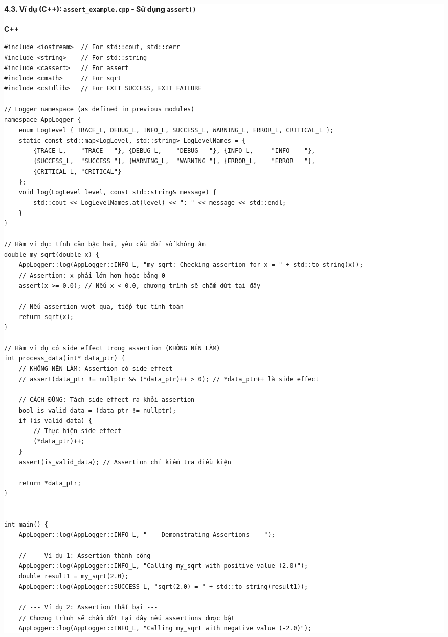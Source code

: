 #### **4.3. Ví dụ (C++): `assert_example.cpp` - Sử dụng `assert()`**

**C++**

```
#include <iostream>  // For std::cout, std::cerr
#include <string>    // For std::string
#include <cassert>   // For assert
#include <cmath>     // For sqrt
#include <cstdlib>   // For EXIT_SUCCESS, EXIT_FAILURE

// Logger namespace (as defined in previous modules)
namespace AppLogger {
    enum LogLevel { TRACE_L, DEBUG_L, INFO_L, SUCCESS_L, WARNING_L, ERROR_L, CRITICAL_L };
    static const std::map<LogLevel, std::string> LogLevelNames = {
        {TRACE_L,    "TRACE   "}, {DEBUG_L,    "DEBUG   "}, {INFO_L,     "INFO    "},
        {SUCCESS_L,  "SUCCESS "}, {WARNING_L,  "WARNING "}, {ERROR_L,    "ERROR   "},
        {CRITICAL_L, "CRITICAL"}
    };
    void log(LogLevel level, const std::string& message) {
        std::cout << LogLevelNames.at(level) << ": " << message << std::endl;
    }
}

// Hàm ví dụ: tính căn bậc hai, yêu cầu đối số không âm
double my_sqrt(double x) {
    AppLogger::log(AppLogger::INFO_L, "my_sqrt: Checking assertion for x = " + std::to_string(x));
    // Assertion: x phải lớn hơn hoặc bằng 0
    assert(x >= 0.0); // Nếu x < 0.0, chương trình sẽ chấm dứt tại đây
  
    // Nếu assertion vượt qua, tiếp tục tính toán
    return sqrt(x);
}

// Hàm ví dụ có side effect trong assertion (KHÔNG NÊN LÀM)
int process_data(int* data_ptr) {
    // KHÔNG NÊN LÀM: Assertion có side effect
    // assert(data_ptr != nullptr && (*data_ptr)++ > 0); // *data_ptr++ là side effect
  
    // CÁCH ĐÚNG: Tách side effect ra khỏi assertion
    bool is_valid_data = (data_ptr != nullptr);
    if (is_valid_data) {
        // Thực hiện side effect
        (*data_ptr)++; 
    }
    assert(is_valid_data); // Assertion chỉ kiểm tra điều kiện
  
    return *data_ptr;
}


int main() {
    AppLogger::log(AppLogger::INFO_L, "--- Demonstrating Assertions ---");

    // --- Ví dụ 1: Assertion thành công ---
    AppLogger::log(AppLogger::INFO_L, "Calling my_sqrt with positive value (2.0)");
    double result1 = my_sqrt(2.0);
    AppLogger::log(AppLogger::SUCCESS_L, "sqrt(2.0) = " + std::to_string(result1));

    // --- Ví dụ 2: Assertion thất bại ---
    // Chương trình sẽ chấm dứt tại đây nếu assertions được bật
    AppLogger::log(AppLogger::INFO_L, "Calling my_sqrt with negative value (-2.0)");
```